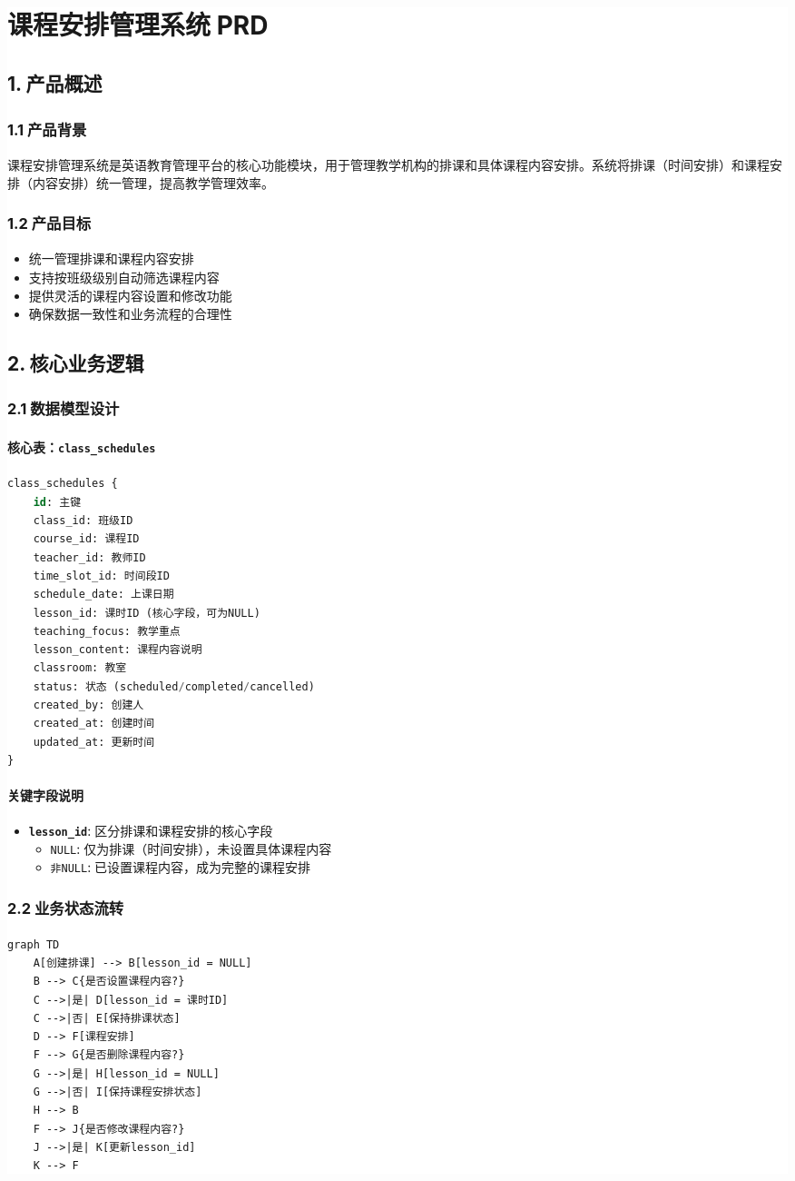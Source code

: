 # 课程安排管理系统 PRD

## 1. 产品概述

### 1.1 产品背景
课程安排管理系统是英语教育管理平台的核心功能模块，用于管理教学机构的排课和具体课程内容安排。系统将排课（时间安排）和课程安排（内容安排）统一管理，提高教学管理效率。

### 1.2 产品目标
- 统一管理排课和课程内容安排
- 支持按班级级别自动筛选课程内容
- 提供灵活的课程内容设置和修改功能
- 确保数据一致性和业务流程的合理性

## 2. 核心业务逻辑

### 2.1 数据模型设计

#### 核心表：`class_schedules`
```sql
class_schedules {
    id: 主键
    class_id: 班级ID
    course_id: 课程ID
    teacher_id: 教师ID
    time_slot_id: 时间段ID
    schedule_date: 上课日期
    lesson_id: 课时ID (核心字段，可为NULL)
    teaching_focus: 教学重点
    lesson_content: 课程内容说明
    classroom: 教室
    status: 状态 (scheduled/completed/cancelled)
    created_by: 创建人
    created_at: 创建时间
    updated_at: 更新时间
}
```

#### 关键字段说明
- **`lesson_id`**: 区分排课和课程安排的核心字段
  - `NULL`: 仅为排课（时间安排），未设置具体课程内容
  - `非NULL`: 已设置课程内容，成为完整的课程安排

### 2.2 业务状态流转

```mermaid
graph TD
    A[创建排课] --> B[lesson_id = NULL]
    B --> C{是否设置课程内容?}
    C -->|是| D[lesson_id = 课时ID]
    C -->|否| E[保持排课状态]
    D --> F[课程安排]
    F --> G{是否删除课程内容?}
    G -->|是| H[lesson_id = NULL]
    G -->|否| I[保持课程安排状态]
    H --> B
    F --> J{是否修改课程内容?}
    J -->|是| K[更新lesson_id]
    K --> F
```

